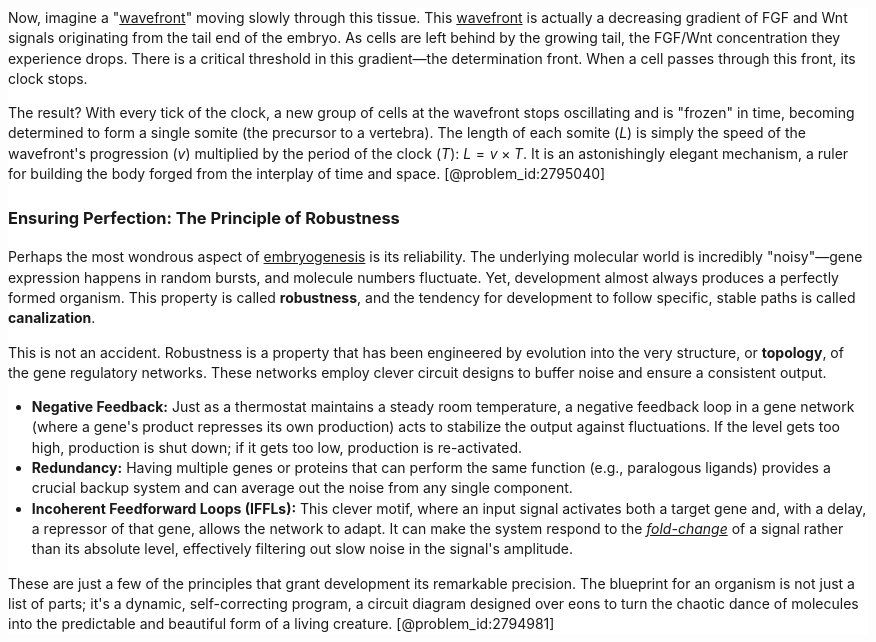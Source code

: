 Now, imagine a "[wavefront](@article_id:197462)" moving slowly through this tissue. This [wavefront](@article_id:197462) is actually a decreasing gradient of FGF and Wnt signals originating from the tail end of the embryo. As cells are left behind by the growing tail, the FGF/Wnt concentration they experience drops. There is a critical threshold in this gradient—the determination front. When a cell passes through this front, its clock stops.

The result? With every tick of the clock, a new group of cells at the wavefront stops oscillating and is "frozen" in time, becoming determined to form a single somite (the precursor to a vertebra). The length of each somite ($L$) is simply the speed of the wavefront's progression ($v$) multiplied by the period of the clock ($T$): $L = v \times T$. It is an astonishingly elegant mechanism, a ruler for building the body forged from the interplay of time and space. [@problem_id:2795040]

### Ensuring Perfection: The Principle of Robustness

Perhaps the most wondrous aspect of [embryogenesis](@article_id:154373) is its reliability. The underlying molecular world is incredibly "noisy"—gene expression happens in random bursts, and molecule numbers fluctuate. Yet, development almost always produces a perfectly formed organism. This property is called **robustness**, and the tendency for development to follow specific, stable paths is called **canalization**.

This is not an accident. Robustness is a property that has been engineered by evolution into the very structure, or **topology**, of the gene regulatory networks. These networks employ clever circuit designs to buffer noise and ensure a consistent output.

- **Negative Feedback:** Just as a thermostat maintains a steady room temperature, a negative feedback loop in a gene network (where a gene's product represses its own production) acts to stabilize the output against fluctuations. If the level gets too high, production is shut down; if it gets too low, production is re-activated.
- **Redundancy:** Having multiple genes or proteins that can perform the same function (e.g., paralogous ligands) provides a crucial backup system and can average out the noise from any single component.
- **Incoherent Feedforward Loops (IFFLs):** This clever motif, where an input signal activates both a target gene and, with a delay, a repressor of that gene, allows the network to adapt. It can make the system respond to the *[fold-change](@article_id:272104)* of a signal rather than its absolute level, effectively filtering out slow noise in the signal's amplitude.

These are just a few of the principles that grant development its remarkable precision. The blueprint for an organism is not just a list of parts; it's a dynamic, self-correcting program, a circuit diagram designed over eons to turn the chaotic dance of molecules into the predictable and beautiful form of a living creature. [@problem_id:2794981]